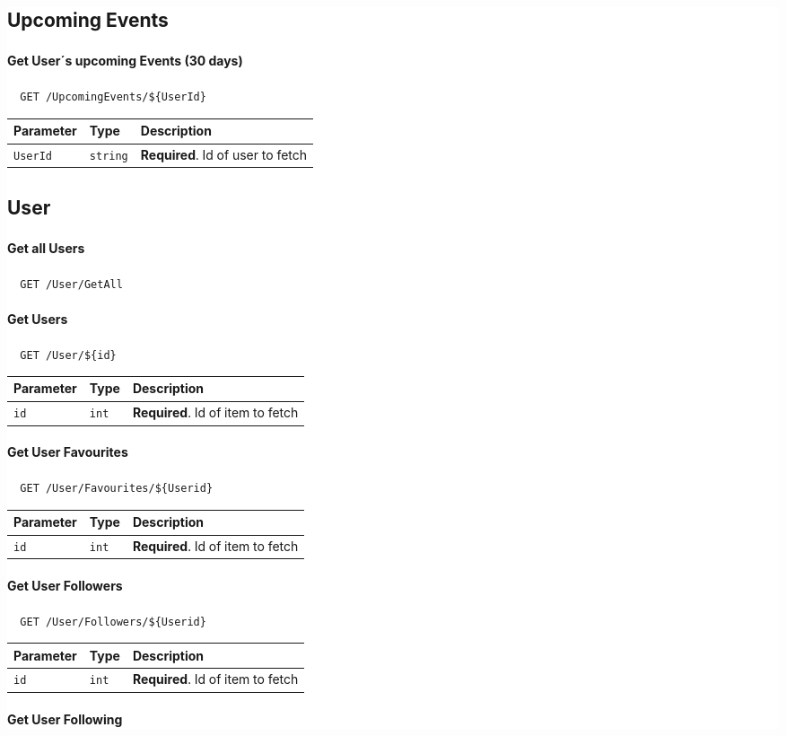 

## Upcoming Events
#### Get User´s upcoming Events (30 days)

```http
  GET /UpcomingEvents/${UserId}
```
| Parameter | Type     | Description                       |
| :-------- | :------- | :-------------------------------- |
| `UserId`      | `string` | **Required**. Id of user to fetch |



## User
#### Get all Users


```http
  GET /User/GetAll
```

#### Get Users

```http
  GET /User/${id}
```

| Parameter | Type     | Description                       |
| :-------- | :------- | :-------------------------------- |
| `id`      | `int` | **Required**. Id of item to fetch |



#### Get User Favourites

```http
  GET /User/Favourites/${Userid}
```

| Parameter | Type     | Description                       |
| :-------- | :------- | :-------------------------------- |
| `id`      | `int` | **Required**. Id of item to fetch |

#### Get User Followers

```http
  GET /User/Followers/${Userid}
```

| Parameter | Type     | Description                       |
| :-------- | :------- | :-------------------------------- |
| `id`      | `int` | **Required**. Id of item to fetch |


#### Get User Following
